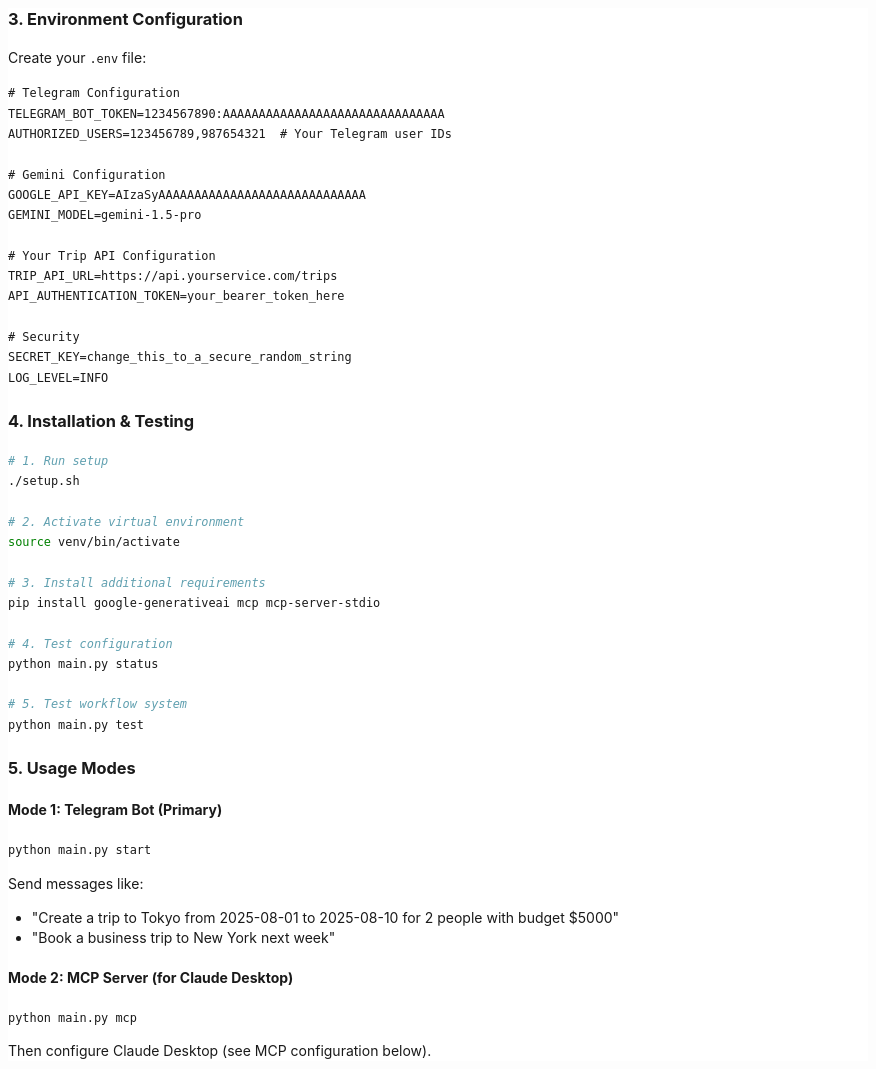 ### 3. Environment Configuration

Create your `.env` file:

```env
# Telegram Configuration
TELEGRAM_BOT_TOKEN=1234567890:AAAAAAAAAAAAAAAAAAAAAAAAAAAAAAA
AUTHORIZED_USERS=123456789,987654321  # Your Telegram user IDs

# Gemini Configuration
GOOGLE_API_KEY=AIzaSyAAAAAAAAAAAAAAAAAAAAAAAAAAAAA
GEMINI_MODEL=gemini-1.5-pro

# Your Trip API Configuration
TRIP_API_URL=https://api.yourservice.com/trips
API_AUTHENTICATION_TOKEN=your_bearer_token_here

# Security
SECRET_KEY=change_this_to_a_secure_random_string
LOG_LEVEL=INFO
```

### 4. Installation & Testing

```bash
# 1. Run setup
./setup.sh

# 2. Activate virtual environment
source venv/bin/activate

# 3. Install additional requirements
pip install google-generativeai mcp mcp-server-stdio

# 4. Test configuration
python main.py status

# 5. Test workflow system
python main.py test
```

### 5. Usage Modes

#### Mode 1: Telegram Bot (Primary)
```bash
python main.py start
```
Send messages like:
- "Create a trip to Tokyo from 2025-08-01 to 2025-08-10 for 2 people with budget $5000"
- "Book a business trip to New York next week"

#### Mode 2: MCP Server (for Claude Desktop)
```bash
python main.py mcp
```
Then configure Claude Desktop (see MCP configuration below).

